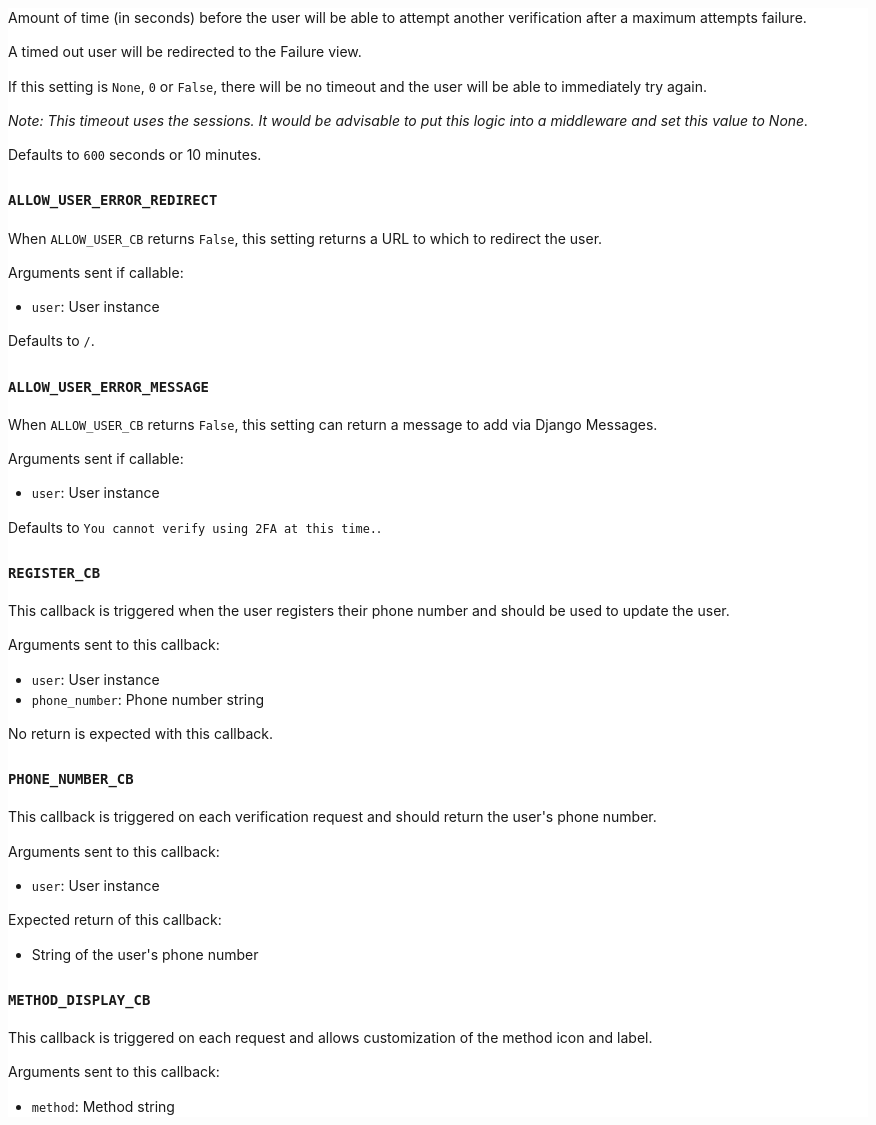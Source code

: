 Amount of time (in seconds) before the user will be able to attempt another verification after a maximum attempts failure.

A timed out user will be redirected to the Failure view.

If this setting is `None`, `0` or `False`, there will be no timeout and the user will be able to immediately try again.

*Note: This timeout uses the sessions. It would be advisable to put this logic into a middleware and set this value to None.*

Defaults to `600` seconds or 10 minutes.

### `ALLOW_USER_ERROR_REDIRECT`

When `ALLOW_USER_CB` returns `False`, this setting returns a URL to which to redirect the user.

Arguments sent if callable:
* `user`: User instance

Defaults to `/`.

### `ALLOW_USER_ERROR_MESSAGE`

When `ALLOW_USER_CB` returns `False`, this setting can return a message to add via Django Messages.

Arguments sent if callable:
* `user`: User instance

Defaults to `You cannot verify using 2FA at this time.`.

### `REGISTER_CB`

This callback is triggered when the user registers their phone number and should be used to update the user.

Arguments sent to this callback:
* `user`: User instance
* `phone_number`: Phone number string

No return is expected with this callback. 

### `PHONE_NUMBER_CB`

This callback is triggered on each verification request and should return the user's phone number.

Arguments sent to this callback:
* `user`: User instance

Expected return of this callback:
* String of the user's phone number

### `METHOD_DISPLAY_CB`

This callback is triggered on each request and allows customization of the method icon and label.

Arguments sent to this callback:
* `method`: Method string
